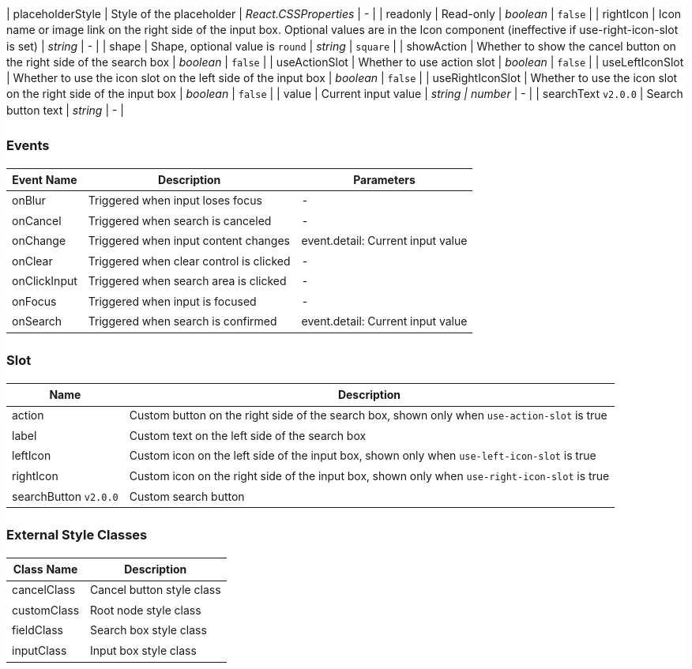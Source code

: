 | placeholderStyle | Style of the placeholder | _React.CSSProperties_ | - |
| readonly | Read-only | _boolean_ | `false` |
| rightIcon | Icon name or image link on the right side of the input box. Optional values are in the Icon component (ineffective if use-right-icon-slot is set) | _string_ | - |
| shape | Shape, optional value is `round` | _string_ | `square` |
| showAction | Whether to show the cancel button on the right side of the search box | _boolean_ | `false` |
| useActionSlot | Whether to use action slot | _boolean_ | `false` |
| useLeftIconSlot | Whether to use the icon slot on the left side of the input box | _boolean_ | `false` |
| useRightIconSlot | Whether to use the icon slot on the right side of the input box | _boolean_ | `false` |
| value | Current input value | _string \| number_ | - |
| searchText `v2.0.0` | Search button text | _string_ | - |

### Events

| Event Name        | Description                  | Parameters                   |
| ----------------- | ---------------------------- | ---------------------------- |
| onBlur | Triggered when input loses focus | - |
| onCancel | Triggered when search is canceled | - |
| onChange | Triggered when input content changes | event.detail: Current input value |
| onClear | Triggered when clear control is clicked | - |
| onClickInput | Triggered when search area is clicked | - |
| onFocus | Triggered when input is focused | - |
| onSearch | Triggered when search is confirmed | event.detail: Current input value |

### Slot

| Name        | Description                                                                       |
| ----------- | --------------------------------------------------------------------------------- |
| action | Custom button on the right side of the search box, shown only when `use-action-slot` is true |
| label | Custom text on the left side of the search box |
| leftIcon | Custom icon on the left side of the input box, shown only when `use-left-icon-slot` is true |
| rightIcon | Custom icon on the right side of the input box, shown only when `use-right-icon-slot` is true |
| searchButton `v2.0.0` | Custom search button |

### External Style Classes

| Class Name    | Description      |
| ------------- | ---------------- |
| cancelClass | Cancel button style class |
| customClass | Root node style class |
| fieldClass | Search box style class |
| inputClass | Input box style class |
